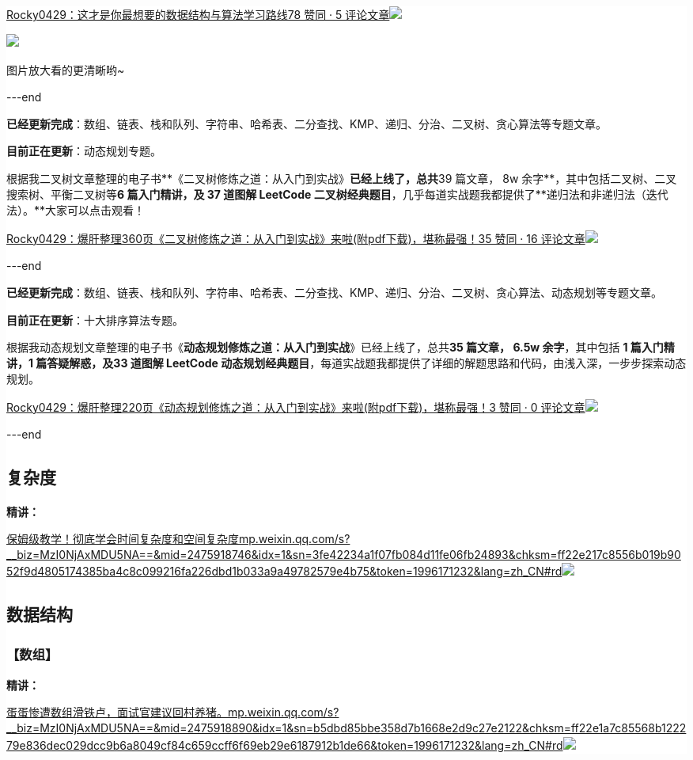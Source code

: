 [Rocky0429：这才是你最想要的数据结构与算法学习路线78 赞同 · 5 评论文章![](https://proxy-prod.omnivore-image-cache.app/0x0,s5SSsW1KyR0Kd4EB4CvgqiWSJjPzxTAI767bZ20Brty8/https://pic3.zhimg.com/v2-d8dbf58ad1ac56aeecfe35f5bd86ce2e_180x120.jpg)](https://zhuanlan.zhihu.com/p/582109772)

![](https://proxy-prod.omnivore-image-cache.app/1370x681,sokQht-rRQc1Xor7_20Q84B5Bv6INgoBSSQkUzvROdxs/https://pic4.zhimg.com/v2-ec91a15339f7db75627810010944dd37_b.jpg)

图片放大看的更清晰哟\~

\---end

**已经更新完成**：数组、链表、栈和队列、字符串、哈希表、二分查找、KMP、递归、分治、二叉树、贪心算法等专题文章。

**目前正在更新**：动态规划专题。

根据我二叉树文章整理的电子书**《二叉树修炼之道：从入门到实战》**已经上线了，总共**39 篇文章， 8w 余字**，其中包括二叉树、二叉搜索树、平衡二叉树等**6 篇入门精讲，及 37 道图解 LeetCode 二叉树经典题目**，几乎每道实战题我都提供了**递归法和非递归法（迭代法）。**大家可以点击观看！

[Rocky0429：爆肝整理360页《二叉树修炼之道：从入门到实战》来啦(附pdf下载)，堪称最强！35 赞同 · 16 评论文章![](https://proxy-prod.omnivore-image-cache.app/0x0,sruG5nRYUDkxFn2wQviNm4XoIw3kRHS8CgS9O_YfFEpY/https://pic2.zhimg.com/v2-a5851df5ee39a43d624b0c848f785679_180x120.jpg)](https://zhuanlan.zhihu.com/p/575753160)

\---end

**已经更新完成**：数组、链表、栈和队列、字符串、哈希表、二分查找、KMP、递归、分治、二叉树、贪心算法、动态规划等专题文章。

**目前正在更新**：十大排序算法专题。

根据我动态规划文章整理的电子书《**动态规划修炼之道：从入门到实战**》已经上线了，总共**35 篇文章， 6.5w 余字**，其中包括 **1 篇入门精讲，1 篇答疑解惑，及33 道图解 LeetCode 动态规划经典题目**，每道实战题我都提供了详细的解题思路和代码，由浅入深，一步步探索动态规划。

[Rocky0429：爆肝整理220页《动态规划修炼之道：从入门到实战》来啦(附pdf下载)，堪称最强！3 赞同 · 0 评论文章![](https://proxy-prod.omnivore-image-cache.app/0x0,ssBAbtSTPx2sVBynjJvePdF94A4ChUi8aQAcd28Qy4hY/https://pic4.zhimg.com/v2-3c1789b53346b3837870d425c12377eb_180x120.jpg)](https://zhuanlan.zhihu.com/p/634396432)

\---end

## 复杂度

**精讲：**

[保姆级教学！彻底学会时间复杂度和空间复杂度​mp.weixin.qq.com/s?\_\_biz=MzI0NjAxMDU5NA==&mid=2475918746&idx=1&sn=3fe42234a1f07fb084d11fe06fb24893&chksm=ff22e217c8556b019b9052f9d4805174385ba4c8c099216fa226dbd1b033a9a49782579e4b75&token=1996171232&lang=zh\_CN#rd![](https://proxy-prod.omnivore-image-cache.app/0x0,slwd2tC41vRyxLH17TOw7po7Q-MeCxxS0cu1OXcg45jA/https://pic4.zhimg.com/v2-721f6f6ff39a366548bb2ae80595e8f3_180x120.jpg)](https://link.zhihu.com/?target=https%3A//mp.weixin.qq.com/s%3F%5F%5Fbiz%3DMzI0NjAxMDU5NA%3D%3D%26mid%3D2475918746%26idx%3D1%26sn%3D3fe42234a1f07fb084d11fe06fb24893%26chksm%3Dff22e217c8556b019b9052f9d4805174385ba4c8c099216fa226dbd1b033a9a49782579e4b75%26token%3D1996171232%26lang%3Dzh%5FCN%23rd)

## 数据结构

### **【数组】**

**精讲：**

[蛋蛋惨遭数组滑铁卢，面试官建议回村养猪。​mp.weixin.qq.com/s?\_\_biz=MzI0NjAxMDU5NA==&mid=2475918890&idx=1&sn=b5dbd85bbe358d7b1668e2d9c27e2122&chksm=ff22e1a7c85568b122279e836dec029dcc9b6a8049cf84c659ccff6f69eb29e6187912b1de66&token=1996171232&lang=zh\_CN#rd![](https://proxy-prod.omnivore-image-cache.app/0x0,skCApxcr2bn5GJ2-uWaGeWxnqAs2IGTNiBD9wVXHY9bo/https://pic3.zhimg.com/v2-8a7c05577544cf15708f9d781e9e9ede_180x120.jpg)](https://link.zhihu.com/?target=https%3A//mp.weixin.qq.com/s%3F%5F%5Fbiz%3DMzI0NjAxMDU5NA%3D%3D%26mid%3D2475918890%26idx%3D1%26sn%3Db5dbd85bbe358d7b1668e2d9c27e2122%26chksm%3Dff22e1a7c85568b122279e836dec029dcc9b6a8049cf84c659ccff6f69eb29e6187912b1de66%26token%3D1996171232%26lang%3Dzh%5FCN%23rd)

